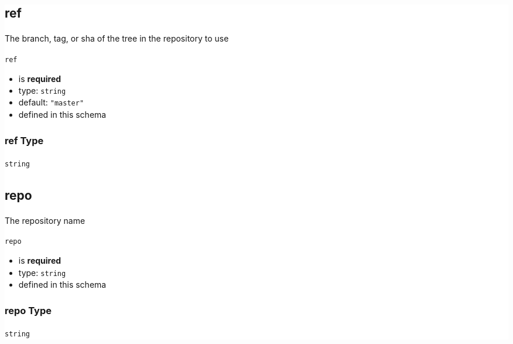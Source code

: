 


## ref

The branch, tag, or sha of the tree in the repository to use

`ref`

* is **required**
* type: `string`
* default: `"master"`
* defined in this schema

### ref Type


`string`







## repo

The repository name

`repo`

* is **required**
* type: `string`
* defined in this schema

### repo Type


`string`






